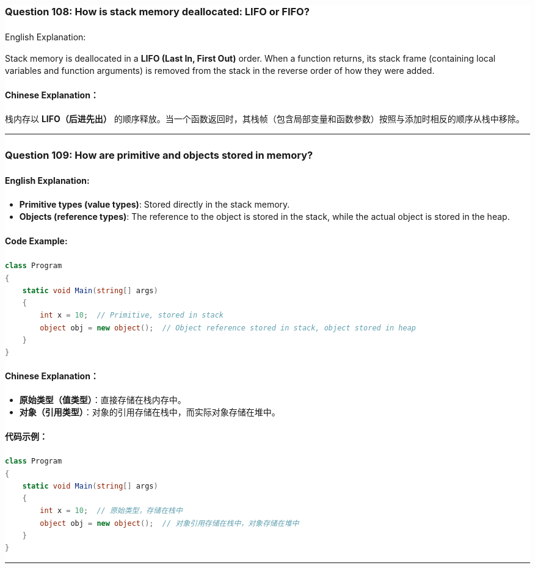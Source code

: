 
### Question 108: How is stack memory deallocated: LIFO or FIFO?

####

 English Explanation:

Stack memory is deallocated in a **LIFO (Last In, First Out)** order. When a function returns, its stack frame (containing local variables and function arguments) is removed from the stack in the reverse order of how they were added.

#### Chinese Explanation：

栈内存以 **LIFO（后进先出）** 的顺序释放。当一个函数返回时，其栈帧（包含局部变量和函数参数）按照与添加时相反的顺序从栈中移除。

---

### Question 109: How are primitive and objects stored in memory?

#### English Explanation:

- **Primitive types (value types)**: Stored directly in the stack memory.
- **Objects (reference types)**: The reference to the object is stored in the stack, while the actual object is stored in the heap.

#### Code Example:

```csharp
class Program
{
    static void Main(string[] args)
    {
        int x = 10;  // Primitive, stored in stack
        object obj = new object();  // Object reference stored in stack, object stored in heap
    }
}
```

#### Chinese Explanation：

- **原始类型（值类型）**：直接存储在栈内存中。
- **对象（引用类型）**：对象的引用存储在栈中，而实际对象存储在堆中。

#### 代码示例：

```csharp
class Program
{
    static void Main(string[] args)
    {
        int x = 10;  // 原始类型，存储在栈中
        object obj = new object();  // 对象引用存储在栈中，对象存储在堆中
    }
}
```

---